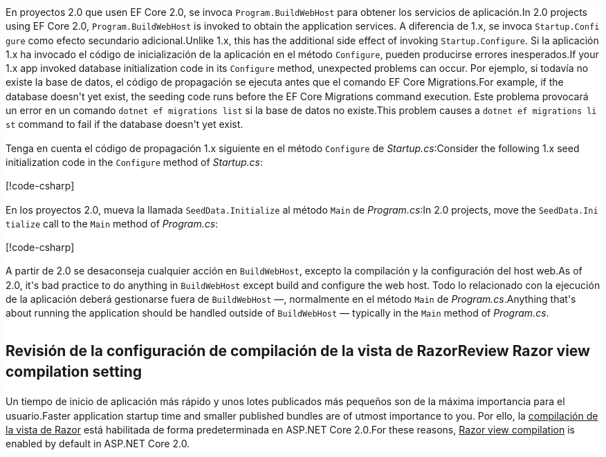 <span data-ttu-id="7e76e-157">En proyectos 2.0 que usen EF Core 2.0, se invoca `Program.BuildWebHost` para obtener los servicios de aplicación.</span><span class="sxs-lookup"><span data-stu-id="7e76e-157">In 2.0 projects using EF Core 2.0, `Program.BuildWebHost` is invoked to obtain the application services.</span></span> <span data-ttu-id="7e76e-158">A diferencia de 1.x, se invoca `Startup.Configure` como efecto secundario adicional.</span><span class="sxs-lookup"><span data-stu-id="7e76e-158">Unlike 1.x, this has the additional side effect of invoking `Startup.Configure`.</span></span> <span data-ttu-id="7e76e-159">Si la aplicación 1.x ha invocado el código de inicialización de la aplicación en el método `Configure`, pueden producirse errores inesperados.</span><span class="sxs-lookup"><span data-stu-id="7e76e-159">If your 1.x app invoked database initialization code in its `Configure` method, unexpected problems can occur.</span></span> <span data-ttu-id="7e76e-160">Por ejemplo, si todavía no existe la base de datos, el código de propagación se ejecuta antes que el comando EF Core Migrations.</span><span class="sxs-lookup"><span data-stu-id="7e76e-160">For example, if the database doesn't yet exist, the seeding code runs before the EF Core Migrations command execution.</span></span> <span data-ttu-id="7e76e-161">Este problema provocará un error en un comando `dotnet ef migrations list` si la base de datos no existe.</span><span class="sxs-lookup"><span data-stu-id="7e76e-161">This problem causes a `dotnet ef migrations list` command to fail if the database doesn't yet exist.</span></span>

<span data-ttu-id="7e76e-162">Tenga en cuenta el código de propagación 1.x siguiente en el método `Configure` de *Startup.cs*:</span><span class="sxs-lookup"><span data-stu-id="7e76e-162">Consider the following 1.x seed initialization code in the `Configure` method of *Startup.cs*:</span></span>

[!code-csharp[](../1x-to-2x/samples/AspNetCoreDotNetCore1App/AspNetCoreDotNetCore1App/Startup.cs?name=snippet_ConfigureSeedData&highlight=8)]

<span data-ttu-id="7e76e-163">En los proyectos 2.0, mueva la llamada `SeedData.Initialize` al método `Main` de *Program.cs*:</span><span class="sxs-lookup"><span data-stu-id="7e76e-163">In 2.0 projects, move the `SeedData.Initialize` call to the `Main` method of *Program.cs*:</span></span>

[!code-csharp[](../1x-to-2x/samples/AspNetCoreDotNetCore2App/AspNetCoreDotNetCore2App/Program2.cs?name=snippet_Main2Code&highlight=10)]

<span data-ttu-id="7e76e-164">A partir de 2.0 se desaconseja cualquier acción en `BuildWebHost`, excepto la compilación y la configuración del host web.</span><span class="sxs-lookup"><span data-stu-id="7e76e-164">As of 2.0, it's bad practice to do anything in `BuildWebHost` except build and configure the web host.</span></span> <span data-ttu-id="7e76e-165">Todo lo relacionado con la ejecución de la aplicación deberá gestionarse fuera de `BuildWebHost` &mdash;, normalmente en el método `Main` de *Program.cs*.</span><span class="sxs-lookup"><span data-stu-id="7e76e-165">Anything that's about running the application should be handled outside of `BuildWebHost` &mdash; typically in the `Main` method of *Program.cs*.</span></span>

<a name="view-compilation"></a>

## <a name="review-no-locrazor-view-compilation-setting"></a><span data-ttu-id="7e76e-166">Revisión de la configuración de compilación de la vista de Razor</span><span class="sxs-lookup"><span data-stu-id="7e76e-166">Review Razor view compilation setting</span></span>

<span data-ttu-id="7e76e-167">Un tiempo de inicio de aplicación más rápido y unos lotes publicados más pequeños son de la máxima importancia para el usuario.</span><span class="sxs-lookup"><span data-stu-id="7e76e-167">Faster application startup time and smaller published bundles are of utmost importance to you.</span></span> <span data-ttu-id="7e76e-168">Por ello, la [compilación de la vista de Razor](xref:mvc/views/view-compilation) está habilitada de forma predeterminada en ASP.NET Core 2.0.</span><span class="sxs-lookup"><span data-stu-id="7e76e-168">For these reasons, [Razor view compilation](xref:mvc/views/view-compilation) is enabled by default in ASP.NET Core 2.0.</span></span>
